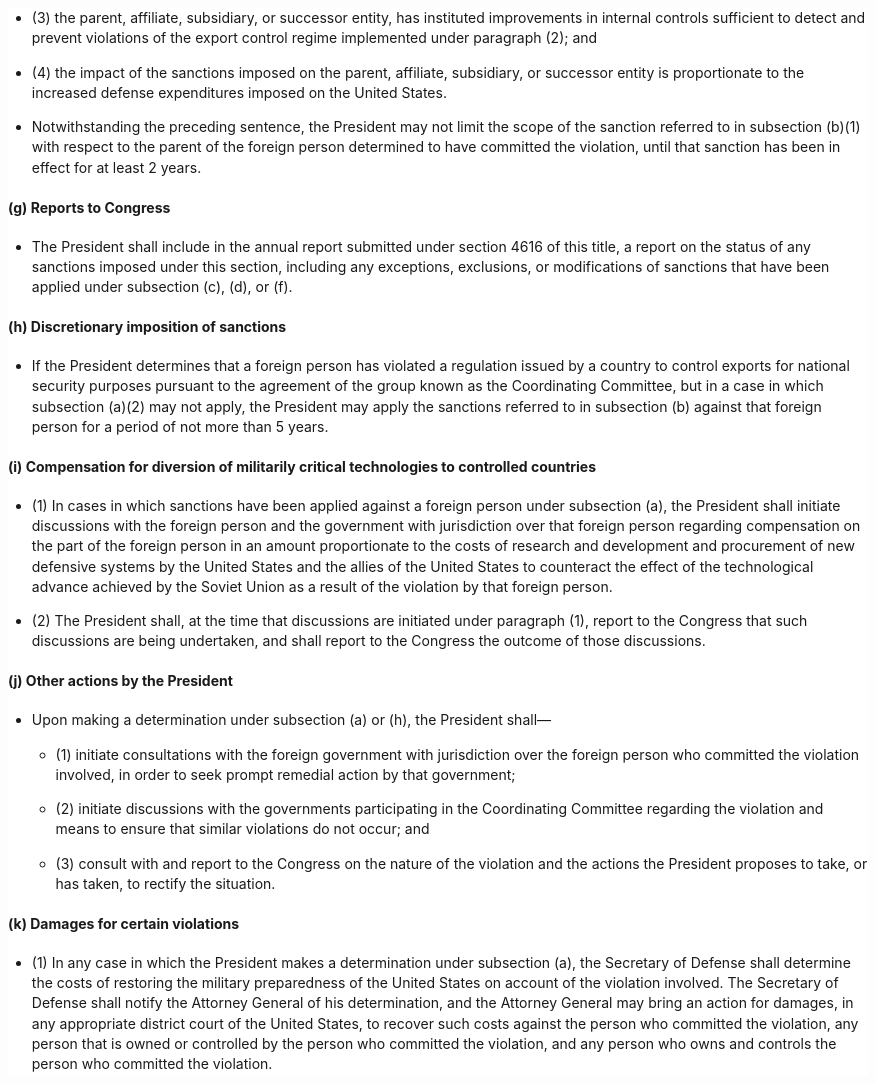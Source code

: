   * (3) the parent, affiliate, subsidiary, or successor entity, has instituted improvements in internal controls sufficient to detect and prevent violations of the export control regime implemented under paragraph (2); and

  * (4) the impact of the sanctions imposed on the parent, affiliate, subsidiary, or successor entity is proportionate to the increased defense expenditures imposed on the United States.


* Notwithstanding the preceding sentence, the President may not limit the scope of the sanction referred to in subsection (b)(1) with respect to the parent of the foreign person determined to have committed the violation, until that sanction has been in effect for at least 2 years.

#### (g) Reports to Congress
* The President shall include in the annual report submitted under section 4616 of this title, a report on the status of any sanctions imposed under this section, including any exceptions, exclusions, or modifications of sanctions that have been applied under subsection (c), (d), or (f).

#### (h) Discretionary imposition of sanctions
* If the President determines that a foreign person has violated a regulation issued by a country to control exports for national security purposes pursuant to the agreement of the group known as the Coordinating Committee, but in a case in which subsection (a)(2) may not apply, the President may apply the sanctions referred to in subsection (b) against that foreign person for a period of not more than 5 years.

#### (i) Compensation for diversion of militarily critical technologies to controlled countries
* (1) In cases in which sanctions have been applied against a foreign person under subsection (a), the President shall initiate discussions with the foreign person and the government with jurisdiction over that foreign person regarding compensation on the part of the foreign person in an amount proportionate to the costs of research and development and procurement of new defensive systems by the United States and the allies of the United States to counteract the effect of the technological advance achieved by the Soviet Union as a result of the violation by that foreign person.

* (2) The President shall, at the time that discussions are initiated under paragraph (1), report to the Congress that such discussions are being undertaken, and shall report to the Congress the outcome of those discussions.

#### (j) Other actions by the President
* Upon making a determination under subsection (a) or (h), the President shall—

  * (1) initiate consultations with the foreign government with jurisdiction over the foreign person who committed the violation involved, in order to seek prompt remedial action by that government;

  * (2) initiate discussions with the governments participating in the Coordinating Committee regarding the violation and means to ensure that similar violations do not occur; and

  * (3) consult with and report to the Congress on the nature of the violation and the actions the President proposes to take, or has taken, to rectify the situation.

#### (k) Damages for certain violations
* (1) In any case in which the President makes a determination under subsection (a), the Secretary of Defense shall determine the costs of restoring the military preparedness of the United States on account of the violation involved. The Secretary of Defense shall notify the Attorney General of his determination, and the Attorney General may bring an action for damages, in any appropriate district court of the United States, to recover such costs against the person who committed the violation, any person that is owned or controlled by the person who committed the violation, and any person who owns and controls the person who committed the violation.
